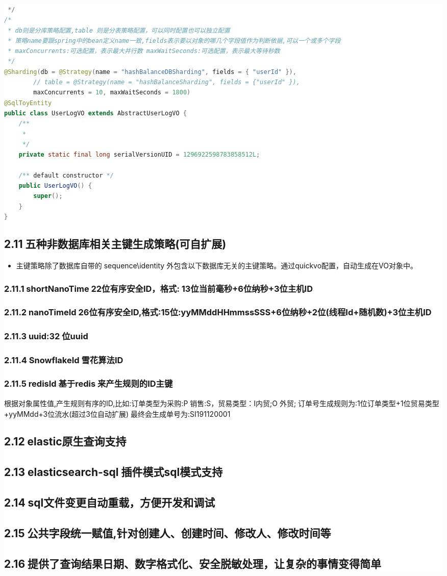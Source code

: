 ```java
 */
/*
 * db则是分库策略配置,table 则是分表策略配置，可以同时配置也可以独立配置
 * 策略name要跟spring中的bean定义name一致,fields表示要以对象的哪几个字段值作为判断依据,可以一个或多个字段
 * maxConcurrents:可选配置，表示最大并行数 maxWaitSeconds:可选配置，表示最大等待秒数
 */
@Sharding(db = @Strategy(name = "hashBalanceDBSharding", fields = { "userId" }),
		// table = @Strategy(name = "hashBalanceSharding", fields = {"userId" }),
		maxConcurrents = 10, maxWaitSeconds = 1800)
@SqlToyEntity
public class UserLogVO extends AbstractUserLogVO {
	/**
	 * 
	 */
	private static final long serialVersionUID = 1296922598783858512L;

	/** default constructor */
	public UserLogVO() {
		super();
	}
}


```
## 2.11 五种非数据库相关主键生成策略(可自扩展)
* 主键策略除了数据库自带的 sequence\identity 外包含以下数据库无关的主键策略。通过quickvo配置，自动生成在VO对象中。
### 2.11.1 shortNanoTime 22位有序安全ID，格式: 13位当前毫秒+6位纳秒+3位主机ID
### 2.11.2 nanoTimeId 26位有序安全ID,格式:15位:yyMMddHHmmssSSS+6位纳秒+2位(线程Id+随机数)+3位主机ID
### 2.11.3 uuid:32 位uuid
### 2.11.4 SnowflakeId 雪花算法ID
### 2.11.5 redisId  基于redis 来产生规则的ID主键
   根据对象属性值,产生规则有序的ID,比如:订单类型为采购:P  销售:S，贸易类型：I内贸;O 外贸;
   订单号生成规则为:1位订单类型+1位贸易类型+yyMMdd+3位流水(超过3位自动扩展)
   最终会生成单号为:SI191120001 
   

## 2.12 elastic原生查询支持
## 2.13 elasticsearch-sql 插件模式sql模式支持
## 2.14 sql文件变更自动重载，方便开发和调试
## 2.15 公共字段统一赋值,针对创建人、创建时间、修改人、修改时间等
## 2.16 提供了查询结果日期、数字格式化、安全脱敏处理，让复杂的事情变得简单
